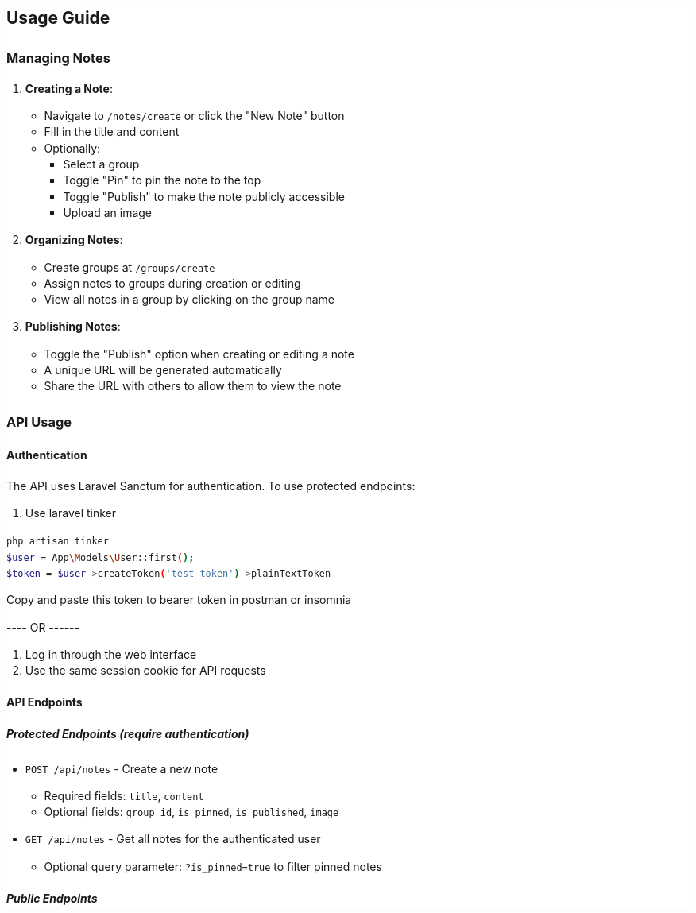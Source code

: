 ## Usage Guide

### Managing Notes

1. **Creating a Note**:
   - Navigate to `/notes/create` or click the "New Note" button
   - Fill in the title and content
   - Optionally:
     - Select a group
     - Toggle "Pin" to pin the note to the top
     - Toggle "Publish" to make the note publicly accessible
     - Upload an image

2. **Organizing Notes**:
   - Create groups at `/groups/create`
   - Assign notes to groups during creation or editing
   - View all notes in a group by clicking on the group name

3. **Publishing Notes**:
   - Toggle the "Publish" option when creating or editing a note
   - A unique URL will be generated automatically
   - Share the URL with others to allow them to view the note

### API Usage

#### Authentication

The API uses Laravel Sanctum for authentication. To use protected endpoints:
1. Use laravel tinker
```bash
php artisan tinker
$user = App\Models\User::first();
$token = $user->createToken('test-token')->plainTextToken
```
Copy and paste this token to bearer token in postman or insomnia

---- OR ------

1. Log in through the web interface
2. Use the same session cookie for API requests

#### API Endpoints

##### Protected Endpoints (require authentication)

- `POST /api/notes` - Create a new note
  - Required fields: `title`, `content`
  - Optional fields: `group_id`, `is_pinned`, `is_published`, `image`

- `GET /api/notes` - Get all notes for the authenticated user
  - Optional query parameter: `?is_pinned=true` to filter pinned notes

##### Public Endpoints
